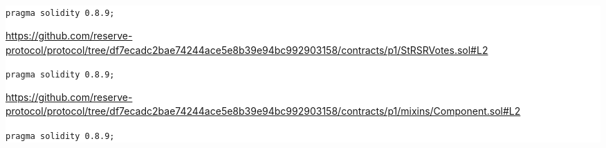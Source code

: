 ```solidity
pragma solidity 0.8.9;
```

https://github.com/reserve-protocol/protocol/tree/df7ecadc2bae74244ace5e8b39e94bc992903158/contracts/p1/StRSRVotes.sol#L2

```solidity
pragma solidity 0.8.9;
```

https://github.com/reserve-protocol/protocol/tree/df7ecadc2bae74244ace5e8b39e94bc992903158/contracts/p1/mixins/Component.sol#L2

```solidity
pragma solidity 0.8.9;
```

